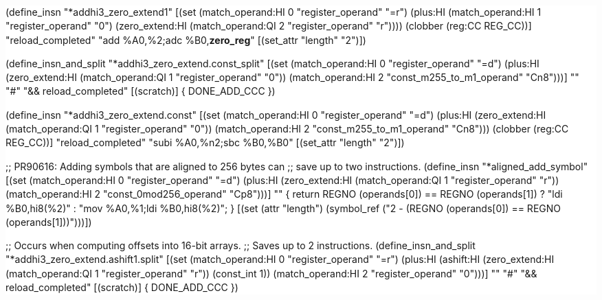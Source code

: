 (define_insn "*addhi3_zero_extend1"
  [(set (match_operand:HI 0 "register_operand"                         "=r")
        (plus:HI (match_operand:HI 1 "register_operand"                 "0")
                 (zero_extend:HI (match_operand:QI 2 "register_operand" "r"))))
   (clobber (reg:CC REG_CC))]
  "reload_completed"
  "add %A0,%2\;adc %B0,__zero_reg__"
  [(set_attr "length" "2")])

(define_insn_and_split "*addhi3_zero_extend.const_split"
  [(set (match_operand:HI 0 "register_operand"                         "=d")
        (plus:HI (zero_extend:HI (match_operand:QI 1 "register_operand" "0"))
                 (match_operand:HI 2 "const_m255_to_m1_operand"         "Cn8")))]
  ""
  "#"
  "&& reload_completed"
  [(scratch)]
  { DONE_ADD_CCC })

(define_insn "*addhi3_zero_extend.const"
  [(set (match_operand:HI 0 "register_operand"                         "=d")
        (plus:HI (zero_extend:HI (match_operand:QI 1 "register_operand" "0"))
                 (match_operand:HI 2 "const_m255_to_m1_operand"         "Cn8")))
   (clobber (reg:CC REG_CC))]
  "reload_completed"
  "subi %A0,%n2\;sbc %B0,%B0"
  [(set_attr "length" "2")])

;; PR90616: Adding symbols that are aligned to 256 bytes can
;; save up to two instructions.
(define_insn "*aligned_add_symbol"
  [(set (match_operand:HI 0 "register_operand"                         "=d")
        (plus:HI (zero_extend:HI (match_operand:QI 1 "register_operand" "r"))
                 (match_operand:HI 2 "const_0mod256_operand"            "Cp8")))]
  ""
  {
    return REGNO (operands[0]) == REGNO (operands[1])
      ? "ldi %B0,hi8(%2)"
      : "mov %A0,%1\;ldi %B0,hi8(%2)";
  }
  [(set (attr "length")
        (symbol_ref ("2 - (REGNO (operands[0]) == REGNO (operands[1]))")))])

;; Occurs when computing offsets into 16-bit arrays.
;; Saves up to 2 instructions.
(define_insn_and_split "*addhi3_zero_extend.ashift1.split"
  [(set (match_operand:HI 0 "register_operand"                                    "=r")
        (plus:HI (ashift:HI (zero_extend:HI (match_operand:QI 1 "register_operand" "r"))
                            (const_int 1))
                 (match_operand:HI 2 "register_operand"                            "0")))]
  ""
  "#"
  "&& reload_completed"
  [(scratch)]
  { DONE_ADD_CCC })
